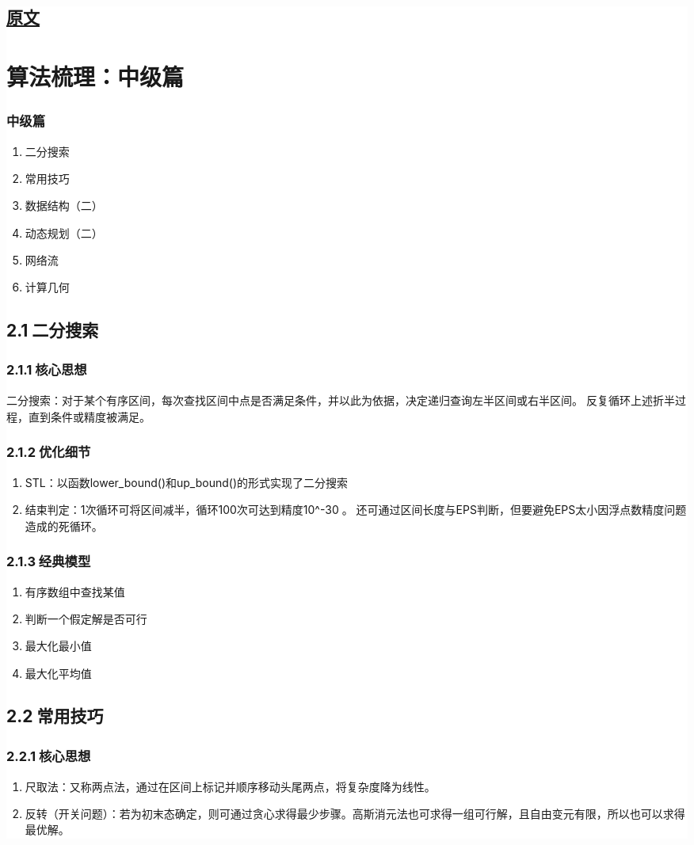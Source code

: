 
## [原文](http://jennica.space/2016/11/16/acm-challenge-medium/)

# 算法梳理：中级篇


### 中级篇

1. 二分搜索

2. 常用技巧

3. 数据结构（二）

4. 动态规划（二）

5. 网络流

6. 计算几何



## 2.1 二分搜索

### 2.1.1 核心思想

二分搜索：对于某个有序区间，每次查找区间中点是否满足条件，并以此为依据，决定递归查询左半区间或右半区间。
反复循环上述折半过程，直到条件或精度被满足。

### 2.1.2 优化细节

1. STL：以函数lower_bound()和up_bound()的形式实现了二分搜索

2. 结束判定：1次循环可将区间减半，循环100次可达到精度10^-30 。
还可通过区间长度与EPS判断，但要避免EPS太小因浮点数精度问题造成的死循环。

### 2.1.3 经典模型

1. 有序数组中查找某值

2. 判断一个假定解是否可行

3. 最大化最小值

4. 最大化平均值

## 2.2 常用技巧

### 2.2.1 核心思想

1. 尺取法：又称两点法，通过在区间上标记并顺序移动头尾两点，将复杂度降为线性。

2. 反转（开关问题）：若为初末态确定，则可通过贪心求得最少步骤。高斯消元法也可求得一组可行解，且自由变元有限，所以也可以求得最优解。
